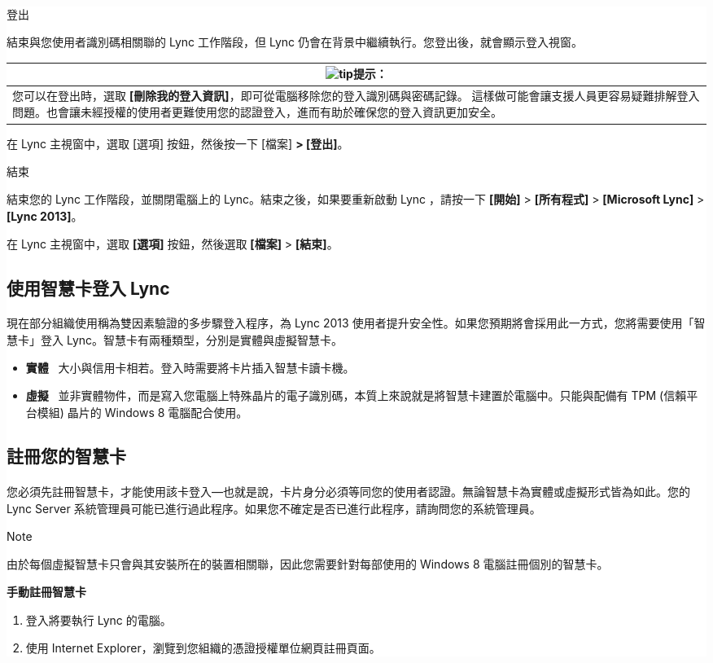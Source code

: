 <tr class="even">
<td><p>登出</p></td>
<td><p>結束與您使用者識別碼相關聯的 Lync 工作階段，但 Lync 仍會在背景中繼續執行。您登出後，就會顯示登入視窗。</p>
<div class="alert">
<table>
<thead>
<tr class="header">
<th><img src="images/JJ205025.tip(OCS.15).gif" title="tip" alt="tip" />提示：</th>
</tr>
</thead>
<tbody>
<tr class="odd">
<td>您可以在登出時，選取 <strong>[刪除我的登入資訊]</strong>，即可從電腦移除您的登入識別碼與密碼記錄。 這樣做可能會讓支援人員更容易疑難排解登入問題。也會讓未經授權的使用者更難使用您的認證登入，進而有助於確保您的登入資訊更加安全。</td>
</tr>
</tbody>
</table>

</div></td>
<td><p>在 Lync 主視窗中，選取 [選項] 按鈕，然後按一下 [檔案] <strong>&gt; [登出]</strong>。</p></td>
</tr>
<tr class="odd">
<td><p>結束</p></td>
<td><p>結束您的 Lync 工作階段，並關閉電腦上的 Lync。結束之後，如果要重新啟動 Lync ，請按一下 <strong>[開始]</strong> &gt; <strong>[所有程式]</strong> &gt; <strong>[Microsoft Lync]</strong> &gt; <strong>[Lync 2013]</strong>。</p></td>
<td><p>在 Lync 主視窗中，選取 <strong>[選項]</strong> 按鈕，然後選取 <strong>[檔案]</strong> &gt; <strong>[結束]</strong>。</p></td>
</tr>
</tbody>
</table>


## 使用智慧卡登入 Lync

現在部分組織使用稱為雙因素驗證的多步驟登入程序，為 Lync 2013 使用者提升安全性。如果您預期將會採用此一方式，您將需要使用「智慧卡」登入 Lync。智慧卡有兩種類型，分別是實體與虛擬智慧卡。

  - **實體**   大小與信用卡相若。登入時需要將卡片插入智慧卡讀卡機。

  - **虛擬**   並非實體物件，而是寫入您電腦上特殊晶片的電子識別碼，本質上來說就是將智慧卡建置於電腦中。只能與配備有 TPM (信賴平台模組) 晶片的 Windows 8 電腦配合使用。

## 註冊您的智慧卡

您必須先註冊智慧卡，才能使用該卡登入—也就是說，卡片身分必須等同您的使用者認證。無論智慧卡為實體或虛擬形式皆為如此。您的 Lync Server 系統管理員可能已進行過此程序。如果您不確定是否已進行此程序，請詢問您的系統管理員。

> [!NOTE]  
> 由於每個虛擬智慧卡只會與其安裝所在的裝置相關聯，因此您需要針對每部使用的 Windows 8 電腦註冊個別的智慧卡。



**手動註冊智慧卡**

1.  登入將要執行 Lync 的電腦。

2.  使用 Internet Explorer，瀏覽到您組織的憑證授權單位網頁註冊頁面。
    